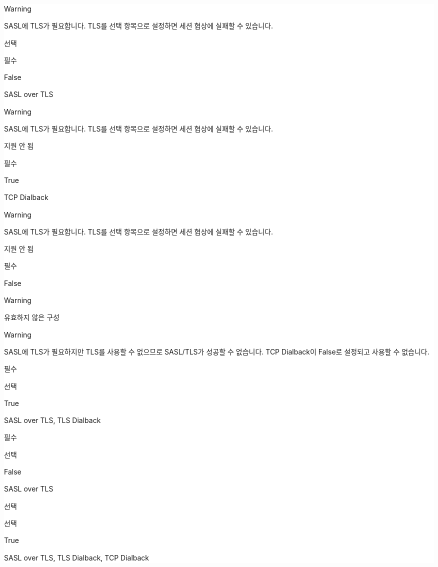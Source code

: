 > [!WARNING]
> SASL에 TLS가 필요합니다. TLS를 선택 항목으로 설정하면 세션 협상에 실패할 수 있습니다.


</div></td>
</tr>
<tr class="even">
<td><p>선택</p></td>
<td><p>필수</p></td>
<td><p>False</p></td>
<td><p>SASL over TLS</p></td>
<td><div class="alert">

> [!WARNING]
> SASL에 TLS가 필요합니다. TLS를 선택 항목으로 설정하면 세션 협상에 실패할 수 있습니다.


</div></td>
</tr>
<tr class="odd">
<td><p>지원 안 됨</p></td>
<td><p>필수</p></td>
<td><p>True</p></td>
<td><p>TCP Dialback</p></td>
<td><div class="alert">

> [!WARNING]
> SASL에 TLS가 필요합니다. TLS를 선택 항목으로 설정하면 세션 협상에 실패할 수 있습니다.


</div></td>
</tr>
<tr class="even">
<td><p>지원 안 됨</p></td>
<td><p>필수</p></td>
<td><p>False</p></td>
<td><div class="alert">

> [!WARNING]
> 유효하지 않은 구성


</div></td>
<td><div class="alert">

> [!WARNING]
> SASL에 TLS가 필요하지만 TLS를 사용할 수 없으므로 SASL/TLS가 성공할 수 없습니다. TCP Dialback이 False로 설정되고 사용할 수 없습니다.


</div></td>
</tr>
<tr class="odd">
<td><p>필수</p></td>
<td><p>선택</p></td>
<td><p>True</p></td>
<td><p>SASL over TLS, TLS Dialback</p></td>
<td><p></p></td>
</tr>
<tr class="even">
<td><p>필수</p></td>
<td><p>선택</p></td>
<td><p>False</p></td>
<td><p>SASL over TLS</p></td>
<td><p></p></td>
</tr>
<tr class="odd">
<td><p>선택</p></td>
<td><p>선택</p></td>
<td><p>True</p></td>
<td><p>SASL over TLS, TLS Dialback, TCP Dialback</p></td>